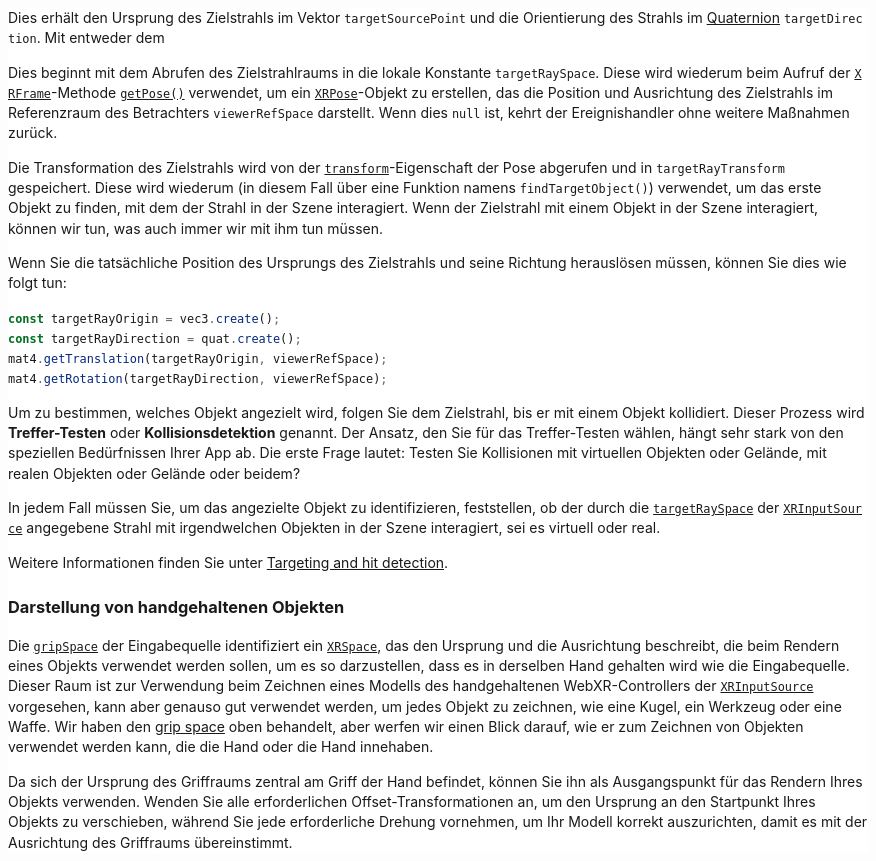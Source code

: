 Dies erhält den Ursprung des Zielstrahls im Vektor `targetSourcePoint` und die Orientierung des Strahls im [Quaternion](/de/docs/Glossary/quaternion) `targetDirection`. Mit entweder dem

Dies beginnt mit dem Abrufen des Zielstrahlraums in die lokale Konstante `targetRaySpace`. Diese wird wiederum beim Aufruf der [`XRFrame`](/de/docs/Web/API/XRFrame)-Methode [`getPose()`](/de/docs/Web/API/XRFrame/getPose) verwendet, um ein [`XRPose`](/de/docs/Web/API/XRPose)-Objekt zu erstellen, das die Position und Ausrichtung des Zielstrahls im Referenzraum des Betrachters `viewerRefSpace` darstellt. Wenn dies `null` ist, kehrt der Ereignishandler ohne weitere Maßnahmen zurück.

Die Transformation des Zielstrahls wird von der [`transform`](/de/docs/Web/API/XRPose/transform)-Eigenschaft der Pose abgerufen und in `targetRayTransform` gespeichert. Diese wird wiederum (in diesem Fall über eine Funktion namens `findTargetObject()`) verwendet, um das erste Objekt zu finden, mit dem der Strahl in der Szene interagiert. Wenn der Zielstrahl mit einem Objekt in der Szene interagiert, können wir tun, was auch immer wir mit ihm tun müssen.

Wenn Sie die tatsächliche Position des Ursprungs des Zielstrahls und seine Richtung herauslösen müssen, können Sie dies wie folgt tun:

```js
const targetRayOrigin = vec3.create();
const targetRayDirection = quat.create();
mat4.getTranslation(targetRayOrigin, viewerRefSpace);
mat4.getRotation(targetRayDirection, viewerRefSpace);
```

Um zu bestimmen, welches Objekt angezielt wird, folgen Sie dem Zielstrahl, bis er mit einem Objekt kollidiert. Dieser Prozess wird **Treffer-Testen** oder **Kollisionsdetektion** genannt. Der Ansatz, den Sie für das Treffer-Testen wählen, hängt sehr stark von den speziellen Bedürfnissen Ihrer App ab. Die erste Frage lautet: Testen Sie Kollisionen mit virtuellen Objekten oder Gelände, mit realen Objekten oder Gelände oder beidem?

In jedem Fall müssen Sie, um das angezielte Objekt zu identifizieren, feststellen, ob der durch die [`targetRaySpace`](/de/docs/Web/API/XRInputSource/targetRaySpace) der [`XRInputSource`](/de/docs/Web/API/XRInputSource) angegebene Strahl mit irgendwelchen Objekten in der Szene interagiert, sei es virtuell oder real.

Weitere Informationen finden Sie unter [Targeting and hit detection](/de/docs/Web/API/WebXR_Device_API/Targeting).

### Darstellung von handgehaltenen Objekten

Die [`gripSpace`](/de/docs/Web/API/XRInputSource/gripSpace) der Eingabequelle identifiziert ein [`XRSpace`](/de/docs/Web/API/XRSpace), das den Ursprung und die Ausrichtung beschreibt, die beim Rendern eines Objekts verwendet werden sollen, um es so darzustellen, dass es in derselben Hand gehalten wird wie die Eingabequelle. Dieser Raum ist zur Verwendung beim Zeichnen eines Modells des handgehaltenen WebXR-Controllers der [`XRInputSource`](/de/docs/Web/API/XRInputSource) vorgesehen, kann aber genauso gut verwendet werden, um jedes Objekt zu zeichnen, wie eine Kugel, ein Werkzeug oder eine Waffe. Wir haben den [grip space](#griffraum) oben behandelt, aber werfen wir einen Blick darauf, wie er zum Zeichnen von Objekten verwendet werden kann, die die Hand oder die Hand innehaben.

Da sich der Ursprung des Griffraums zentral am Griff der Hand befindet, können Sie ihn als Ausgangspunkt für das Rendern Ihres Objekts verwenden. Wenden Sie alle erforderlichen Offset-Transformationen an, um den Ursprung an den Startpunkt Ihres Objekts zu verschieben, während Sie jede erforderliche Drehung vornehmen, um Ihr Modell korrekt auszurichten, damit es mit der Ausrichtung des Griffraums übereinstimmt.
